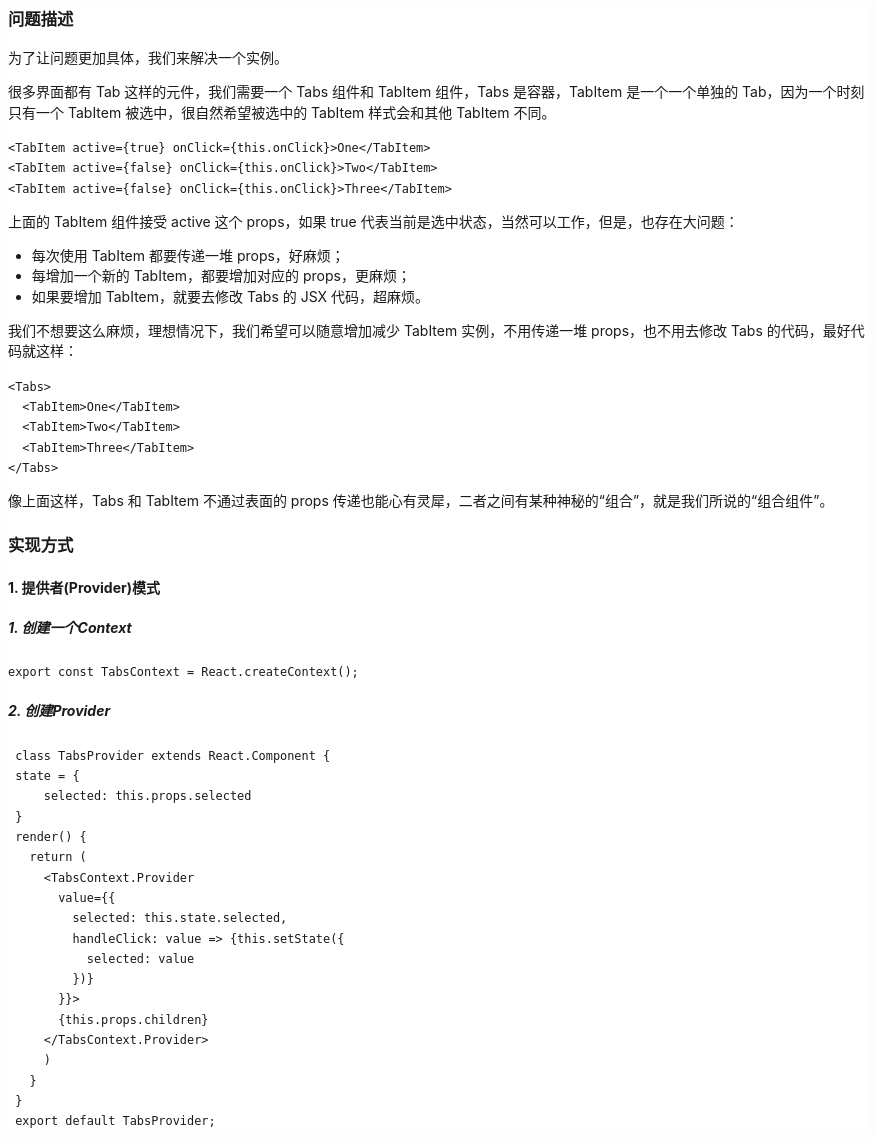 ### 问题描述
为了让问题更加具体，我们来解决一个实例。

很多界面都有 Tab 这样的元件，我们需要一个 Tabs 组件和 TabItem 组件，Tabs 是容器，TabItem 是一个一个单独的 Tab，因为一个时刻只有一个 TabItem 被选中，很自然希望被选中的 TabItem 样式会和其他 TabItem 不同。

```
<TabItem active={true} onClick={this.onClick}>One</TabItem>
<TabItem active={false} onClick={this.onClick}>Two</TabItem>
<TabItem active={false} onClick={this.onClick}>Three</TabItem> 
```
上面的 TabItem 组件接受 active 这个 props，如果 true 代表当前是选中状态，当然可以工作，但是，也存在大问题：

- 每次使用 TabItem 都要传递一堆 props，好麻烦；
- 每增加一个新的 TabItem，都要增加对应的 props，更麻烦；
- 如果要增加 TabItem，就要去修改 Tabs 的 JSX 代码，超麻烦。

我们不想要这么麻烦，理想情况下，我们希望可以随意增加减少 TabItem 实例，不用传递一堆 props，也不用去修改 Tabs 的代码，最好代码就这样：

    <Tabs>
      <TabItem>One</TabItem>
      <TabItem>Two</TabItem>
      <TabItem>Three</TabItem>
    </Tabs>
像上面这样，Tabs 和 TabItem 不通过表面的 props 传递也能心有灵犀，二者之间有某种神秘的“组合”，就是我们所说的“组合组件”。

### 实现方式

#### 1. 提供者(Provider)模式

##### 1. 创建一个Context

```
export const TabsContext = React.createContext();
```

##### 2. 创建Provider

````
 class TabsProvider extends React.Component {
 state = {
     selected: this.props.selected
 }
 render() {
   return (
     <TabsContext.Provider 
       value={{
         selected: this.state.selected,
         handleClick: value => {this.setState({
           selected: value
         })}
       }}>
       {this.props.children}
     </TabsContext.Provider>
     )
   }
 }
 export default TabsProvider;
````
